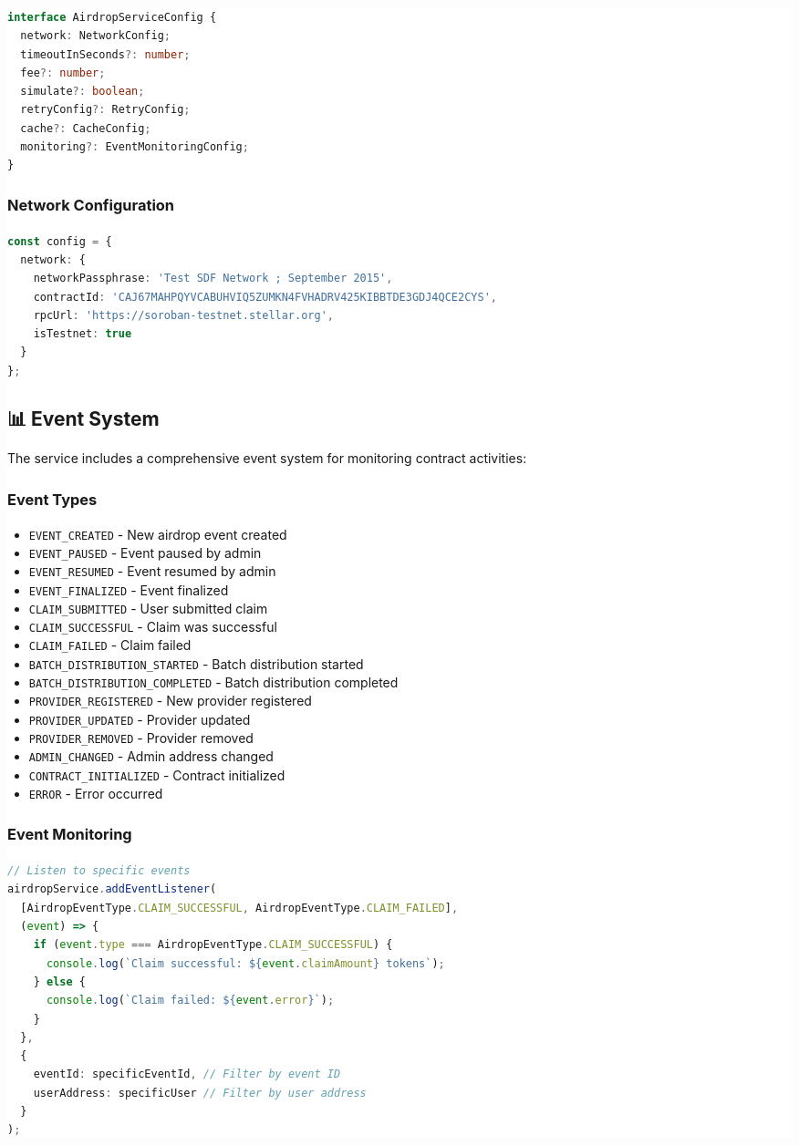 ```typescript
interface AirdropServiceConfig {
  network: NetworkConfig;
  timeoutInSeconds?: number;
  fee?: number;
  simulate?: boolean;
  retryConfig?: RetryConfig;
  cache?: CacheConfig;
  monitoring?: EventMonitoringConfig;
}
```

### Network Configuration

```typescript
const config = {
  network: {
    networkPassphrase: 'Test SDF Network ; September 2015',
    contractId: 'CAJ67MAHPQYVCABUHVIQ5ZUMKN4FVHADRV425KIBBTDE3GDJ4QCE2CYS',
    rpcUrl: 'https://soroban-testnet.stellar.org',
    isTestnet: true
  }
};
```

## 📊 Event System

The service includes a comprehensive event system for monitoring contract activities:

### Event Types

- `EVENT_CREATED` - New airdrop event created
- `EVENT_PAUSED` - Event paused by admin
- `EVENT_RESUMED` - Event resumed by admin
- `EVENT_FINALIZED` - Event finalized
- `CLAIM_SUBMITTED` - User submitted claim
- `CLAIM_SUCCESSFUL` - Claim was successful
- `CLAIM_FAILED` - Claim failed
- `BATCH_DISTRIBUTION_STARTED` - Batch distribution started
- `BATCH_DISTRIBUTION_COMPLETED` - Batch distribution completed
- `PROVIDER_REGISTERED` - New provider registered
- `PROVIDER_UPDATED` - Provider updated
- `PROVIDER_REMOVED` - Provider removed
- `ADMIN_CHANGED` - Admin address changed
- `CONTRACT_INITIALIZED` - Contract initialized
- `ERROR` - Error occurred

### Event Monitoring

```typescript
// Listen to specific events
airdropService.addEventListener(
  [AirdropEventType.CLAIM_SUCCESSFUL, AirdropEventType.CLAIM_FAILED],
  (event) => {
    if (event.type === AirdropEventType.CLAIM_SUCCESSFUL) {
      console.log(`Claim successful: ${event.claimAmount} tokens`);
    } else {
      console.log(`Claim failed: ${event.error}`);
    }
  },
  {
    eventId: specificEventId, // Filter by event ID
    userAddress: specificUser // Filter by user address
  }
);
```
